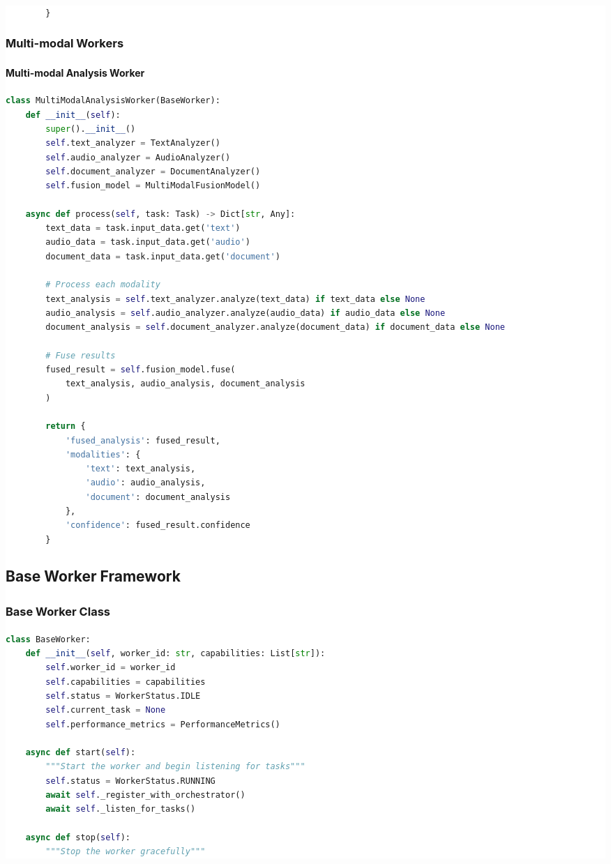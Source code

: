```python
        }
```

### Multi-modal Workers

#### Multi-modal Analysis Worker
```python
class MultiModalAnalysisWorker(BaseWorker):
    def __init__(self):
        super().__init__()
        self.text_analyzer = TextAnalyzer()
        self.audio_analyzer = AudioAnalyzer()
        self.document_analyzer = DocumentAnalyzer()
        self.fusion_model = MultiModalFusionModel()
    
    async def process(self, task: Task) -> Dict[str, Any]:
        text_data = task.input_data.get('text')
        audio_data = task.input_data.get('audio')
        document_data = task.input_data.get('document')
        
        # Process each modality
        text_analysis = self.text_analyzer.analyze(text_data) if text_data else None
        audio_analysis = self.audio_analyzer.analyze(audio_data) if audio_data else None
        document_analysis = self.document_analyzer.analyze(document_data) if document_data else None
        
        # Fuse results
        fused_result = self.fusion_model.fuse(
            text_analysis, audio_analysis, document_analysis
        )
        
        return {
            'fused_analysis': fused_result,
            'modalities': {
                'text': text_analysis,
                'audio': audio_analysis,
                'document': document_analysis
            },
            'confidence': fused_result.confidence
        }
```

## Base Worker Framework

### Base Worker Class
```python
class BaseWorker:
    def __init__(self, worker_id: str, capabilities: List[str]):
        self.worker_id = worker_id
        self.capabilities = capabilities
        self.status = WorkerStatus.IDLE
        self.current_task = None
        self.performance_metrics = PerformanceMetrics()
    
    async def start(self):
        """Start the worker and begin listening for tasks"""
        self.status = WorkerStatus.RUNNING
        await self._register_with_orchestrator()
        await self._listen_for_tasks()
    
    async def stop(self):
        """Stop the worker gracefully"""
```